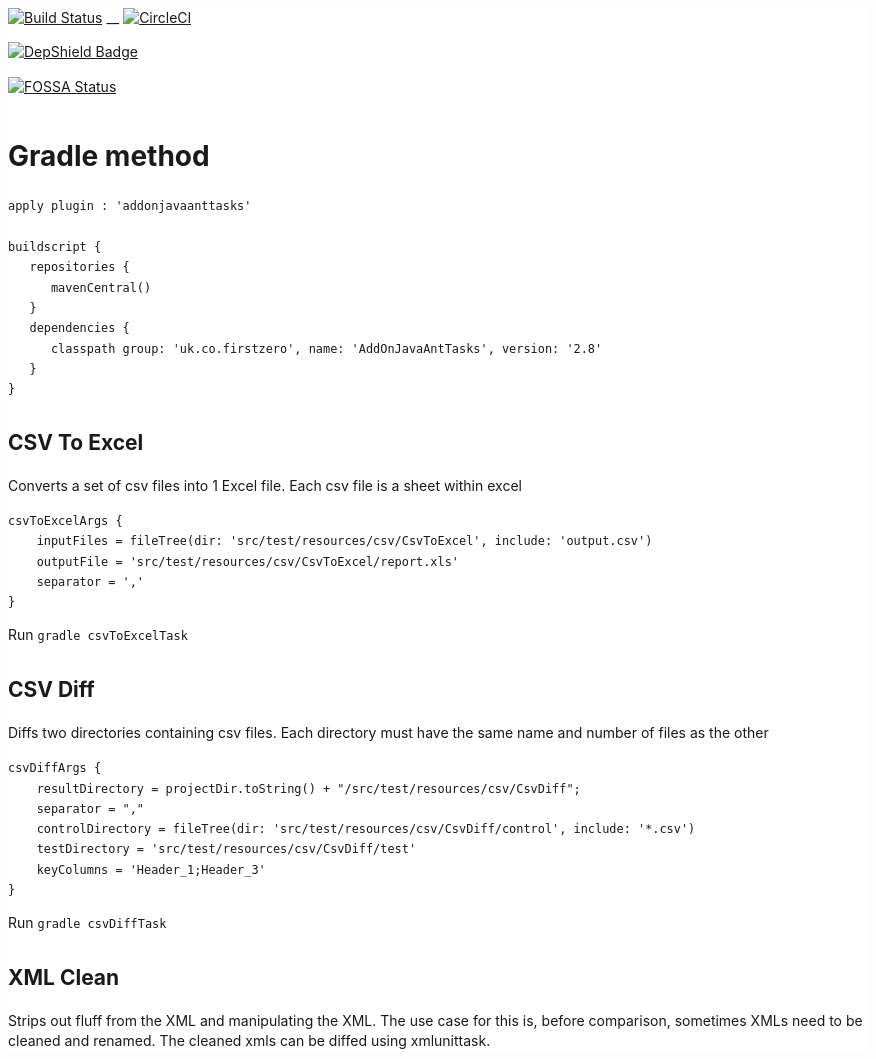 [![Build Status](https://travis-ci.org/parj/AddOnJavaAntTasks.svg?branch=master)](https://travis-ci.org/parj/AddOnJavaAntTasks) __ [![CircleCI](https://circleci.com/gh/parj/AddOnJavaAntTasks.svg?style=svg)](https://circleci.com/gh/parj/AddOnJavaAntTasks)

[![DepShield Badge](https://depshield.sonatype.org/badges/parj/AddOnJavaAntTasks/depshield.svg)](https://depshield.github.io)

[![FOSSA Status](https://app.fossa.io/api/projects/git%2Bgithub.com%2Fparj%2FAddOnJavaAntTasks.svg?type=large)](https://app.fossa.io/projects/git%2Bgithub.com%2Fparj%2FAddOnJavaAntTasks?ref=badge_large)

# Gradle method

    apply plugin : 'addonjavaanttasks'

    buildscript {
       repositories {
          mavenCentral()
       }
       dependencies {
          classpath group: 'uk.co.firstzero', name: 'AddOnJavaAntTasks', version: '2.8'
       }
    }


## CSV To Excel
Converts a set of csv files into 1 Excel file. Each csv file is a sheet within excel

    csvToExcelArgs {
    	inputFiles = fileTree(dir: 'src/test/resources/csv/CsvToExcel', include: 'output.csv')
    	outputFile = 'src/test/resources/csv/CsvToExcel/report.xls'
    	separator = ','
    }

Run `gradle csvToExcelTask`

## CSV Diff
Diffs two directories containing csv files. Each directory must have the same name and number of files as the other

    csvDiffArgs {
    	resultDirectory = projectDir.toString() + "/src/test/resources/csv/CsvDiff";
    	separator = ","
    	controlDirectory = fileTree(dir: 'src/test/resources/csv/CsvDiff/control', include: '*.csv')
    	testDirectory = 'src/test/resources/csv/CsvDiff/test'
    	keyColumns = 'Header_1;Header_3'
    }

Run `gradle csvDiffTask`

## XML Clean
Strips out fluff from the XML and manipulating the XML. The use case for this is, before comparison, sometimes XMLs need to be cleaned and renamed. The cleaned xmls can be diffed using xmlunittask.

